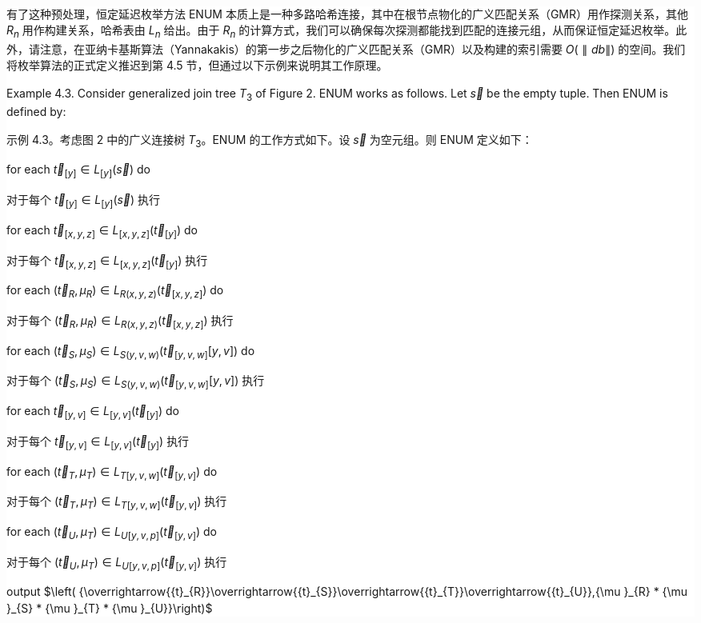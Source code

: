 有了这种预处理，恒定延迟枚举方法 ENUM 本质上是一种多路哈希连接，其中在根节点物化的广义匹配关系（GMR）用作探测关系，其他 ${R}_{n}$ 用作构建关系，哈希表由 ${L}_{n}$ 给出。由于 ${R}_{n}$ 的计算方式，我们可以确保每次探测都能找到匹配的连接元组，从而保证恒定延迟枚举。此外，请注意，在亚纳卡基斯算法（Yannakakis）的第一步之后物化的广义匹配关系（GMR）以及构建的索引需要 $O\left( {\parallel {db}\parallel }\right)$ 的空间。我们将枚举算法的正式定义推迟到第 4.5 节，但通过以下示例来说明其工作原理。

Example 4.3. Consider generalized join tree ${T}_{3}$ of Figure 2. ENUM works as follows. Let $\overrightarrow{s}$ be the empty tuple. Then ENUM is defined by:

示例 4.3。考虑图 2 中的广义连接树 ${T}_{3}$。ENUM 的工作方式如下。设 $\overrightarrow{s}$ 为空元组。则 ENUM 定义如下：

for each ${\overrightarrow{t}}_{\left\lbrack  y\right\rbrack  } \in  {L}_{\left\lbrack  y\right\rbrack  }\left( \overrightarrow{s}\right)$ do

对于每个 ${\overrightarrow{t}}_{\left\lbrack  y\right\rbrack  } \in  {L}_{\left\lbrack  y\right\rbrack  }\left( \overrightarrow{s}\right)$ 执行

for each ${\overrightarrow{t}}_{\left\lbrack  x,y,z\right\rbrack  } \in  {L}_{\left\lbrack  x,y,z\right\rbrack  }\left( {\overrightarrow{t}}_{\left\lbrack  y\right\rbrack  }\right)$ do

对于每个 ${\overrightarrow{t}}_{\left\lbrack  x,y,z\right\rbrack  } \in  {L}_{\left\lbrack  x,y,z\right\rbrack  }\left( {\overrightarrow{t}}_{\left\lbrack  y\right\rbrack  }\right)$ 执行

for each $\left( {{\overrightarrow{t}}_{R},{\mu }_{R}}\right)  \in  {L}_{R\left( {x,y,z}\right) }\left( {\overrightarrow{t}}_{\left\lbrack  x,y,z\right\rbrack  }\right)$ do

对于每个 $\left( {{\overrightarrow{t}}_{R},{\mu }_{R}}\right)  \in  {L}_{R\left( {x,y,z}\right) }\left( {\overrightarrow{t}}_{\left\lbrack  x,y,z\right\rbrack  }\right)$ 执行

for each $\left( {{\overrightarrow{t}}_{S},{\mu }_{S}}\right)  \in  {L}_{S\left( {y,v,w}\right) }\left( {{\overrightarrow{t}}_{\left\lbrack  y,v,w\right\rbrack  }\left\lbrack  {y,v}\right\rbrack  }\right)$ do

对于每个 $\left( {{\overrightarrow{t}}_{S},{\mu }_{S}}\right)  \in  {L}_{S\left( {y,v,w}\right) }\left( {{\overrightarrow{t}}_{\left\lbrack  y,v,w\right\rbrack  }\left\lbrack  {y,v}\right\rbrack  }\right)$ 执行

for each ${\overrightarrow{t}}_{\left\lbrack  y,v\right\rbrack  } \in  {L}_{\left\lbrack  y,v\right\rbrack  }\left( {\overrightarrow{t}}_{\left\lbrack  y\right\rbrack  }\right)$ do

对于每个 ${\overrightarrow{t}}_{\left\lbrack  y,v\right\rbrack  } \in  {L}_{\left\lbrack  y,v\right\rbrack  }\left( {\overrightarrow{t}}_{\left\lbrack  y\right\rbrack  }\right)$ 执行

for each $\left( {{\overrightarrow{t}}_{T},{\mu }_{T}}\right)  \in  {L}_{T\left\lbrack  {y,v,w}\right\rbrack  }\left( {\overrightarrow{t}}_{\left\lbrack  y,v\right\rbrack  }\right)$ do

对于每个 $\left( {{\overrightarrow{t}}_{T},{\mu }_{T}}\right)  \in  {L}_{T\left\lbrack  {y,v,w}\right\rbrack  }\left( {\overrightarrow{t}}_{\left\lbrack  y,v\right\rbrack  }\right)$ 执行

for each $\left( {{\overrightarrow{t}}_{U},{\mu }_{T}}\right)  \in  {L}_{U\left\lbrack  {y,v,p}\right\rbrack  }\left( {\overrightarrow{t}}_{\left\lbrack  y,v\right\rbrack  }\right)$ do

对于每个 $\left( {{\overrightarrow{t}}_{U},{\mu }_{T}}\right)  \in  {L}_{U\left\lbrack  {y,v,p}\right\rbrack  }\left( {\overrightarrow{t}}_{\left\lbrack  y,v\right\rbrack  }\right)$ 执行

output $\left( {\overrightarrow{{t}_{R}}\overrightarrow{{t}_{S}}\overrightarrow{{t}_{T}}\overrightarrow{{t}_{U}},{\mu }_{R} * {\mu }_{S} * {\mu }_{T} * {\mu }_{U}}\right)$

